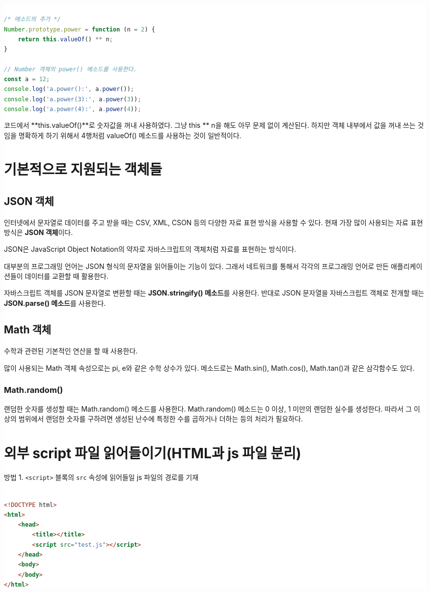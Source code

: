 ```javascript

/* 메소드의 추가 */
Number.prototype.power = function (n = 2) {
	return this.valueOf() ** n;
}

// Number 객체의 power() 메소드를 사용한다.
const a = 12;
console.log('a.power():', a.power());
console.log('a.power(3):', a.power(3));
console.log('a.power(4):', a.power(4));

```

코드에서 **this.valueOf()**로 숫자값을 꺼내 사용하였다. 그냥 this ** n을 해도 아무 문제 없이 계산된다.
하지만 객체 내부에서 값을 꺼내 쓰는 것임을 명확하게 하기 위해서 4행처럼 valueOf() 메소드를 사용하는 것이 일반적이다.

# 기본적으로 지원되는 객체들

## JSON 객체

인터넷에서 문자열로 데이터를 주고 받을 때는 CSV, XML, CSON 등의 다양한 자료 표현 방식을 사용할 수 있다. 현재 가장 많이 사용되는 자료 표현 방식은 **JSON 객체**이다.

JSON은 JavaScript Object Notation의 약자로 자바스크립트의 객체처럼 자료를 표현하는 방식이다.

대부분의 프로그래밍 언어는 JSON 형식의 문자열을 읽어들이는 기능이 있다. 그래서 네트워크를 통해서 각각의 프로그래밍 언어로 만든 애플리케이션들이 데이터를 교환할 때 활용한다.

자바스크립트 객체를 JSON 문자열로 변환할 때는 **JSON.stringify() 메소드**를 사용한다.
반대로 JSON 문자열을 자바스크립트 객체로 전개할 때는 **JSON.parse() 메소드**를 사용한다.

## Math 객체

수학과 관련된 기본적인 연산을 할 때 사용한다.

많이 사용되는 Math 객체 속성으로는 pi, e와 같은 수학 상수가 있다.
메소드로는 Math.sin(), Math.cos(), Math.tan()과 같은 삼각함수도 있다.

### Math.random()

랜덤한 숫자를 생성할 때는 Math.random() 메소드를 사용한다. Math.random() 메소드는 0 이상, 1 미만의 랜덤한 실수를 생성한다. 따라서 그 이상의 범위에서 랜덤한 숫자를 구하려면 생성된 난수에 특정한 수를 곱하거나 더하는 등의 처리가 필요하다.

# 외부 script 파일 읽어들이기(HTML과 js 파일 분리)

방법 1. `<script>` 블록의 `src` 속성에 읽어들일 js 파일의 경로를 기재

```html

<!DOCTYPE html>
<html>
	<head>
		<title></title>
		<script src="test.js"></script>
	</head>
	<body>
	</body>
</html>

```
